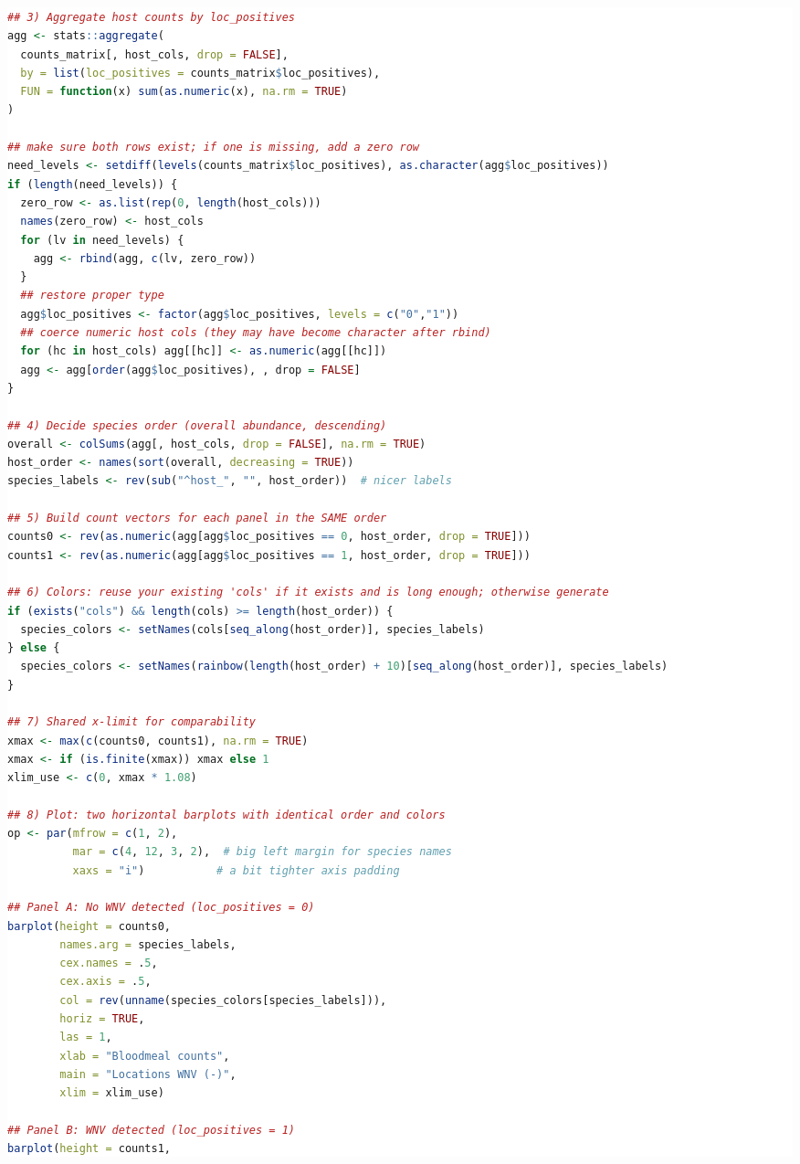 ``` r
## 3) Aggregate host counts by loc_positives
agg <- stats::aggregate(
  counts_matrix[, host_cols, drop = FALSE],
  by = list(loc_positives = counts_matrix$loc_positives),
  FUN = function(x) sum(as.numeric(x), na.rm = TRUE)
)

## make sure both rows exist; if one is missing, add a zero row
need_levels <- setdiff(levels(counts_matrix$loc_positives), as.character(agg$loc_positives))
if (length(need_levels)) {
  zero_row <- as.list(rep(0, length(host_cols)))
  names(zero_row) <- host_cols
  for (lv in need_levels) {
    agg <- rbind(agg, c(lv, zero_row))
  }
  ## restore proper type
  agg$loc_positives <- factor(agg$loc_positives, levels = c("0","1"))
  ## coerce numeric host cols (they may have become character after rbind)
  for (hc in host_cols) agg[[hc]] <- as.numeric(agg[[hc]])
  agg <- agg[order(agg$loc_positives), , drop = FALSE]
}

## 4) Decide species order (overall abundance, descending)
overall <- colSums(agg[, host_cols, drop = FALSE], na.rm = TRUE)
host_order <- names(sort(overall, decreasing = TRUE))
species_labels <- rev(sub("^host_", "", host_order))  # nicer labels

## 5) Build count vectors for each panel in the SAME order
counts0 <- rev(as.numeric(agg[agg$loc_positives == 0, host_order, drop = TRUE]))
counts1 <- rev(as.numeric(agg[agg$loc_positives == 1, host_order, drop = TRUE]))

## 6) Colors: reuse your existing 'cols' if it exists and is long enough; otherwise generate
if (exists("cols") && length(cols) >= length(host_order)) {
  species_colors <- setNames(cols[seq_along(host_order)], species_labels)
} else {
  species_colors <- setNames(rainbow(length(host_order) + 10)[seq_along(host_order)], species_labels)
}

## 7) Shared x-limit for comparability
xmax <- max(c(counts0, counts1), na.rm = TRUE)
xmax <- if (is.finite(xmax)) xmax else 1
xlim_use <- c(0, xmax * 1.08)

## 8) Plot: two horizontal barplots with identical order and colors
op <- par(mfrow = c(1, 2),
          mar = c(4, 12, 3, 2),  # big left margin for species names
          xaxs = "i")           # a bit tighter axis padding

## Panel A: No WNV detected (loc_positives = 0)
barplot(height = counts0,
        names.arg = species_labels, 
        cex.names = .5,
        cex.axis = .5,
        col = rev(unname(species_colors[species_labels])),
        horiz = TRUE,
        las = 1,
        xlab = "Bloodmeal counts",
        main = "Locations WNV (-)",
        xlim = xlim_use)

## Panel B: WNV detected (loc_positives = 1)
barplot(height = counts1,
```